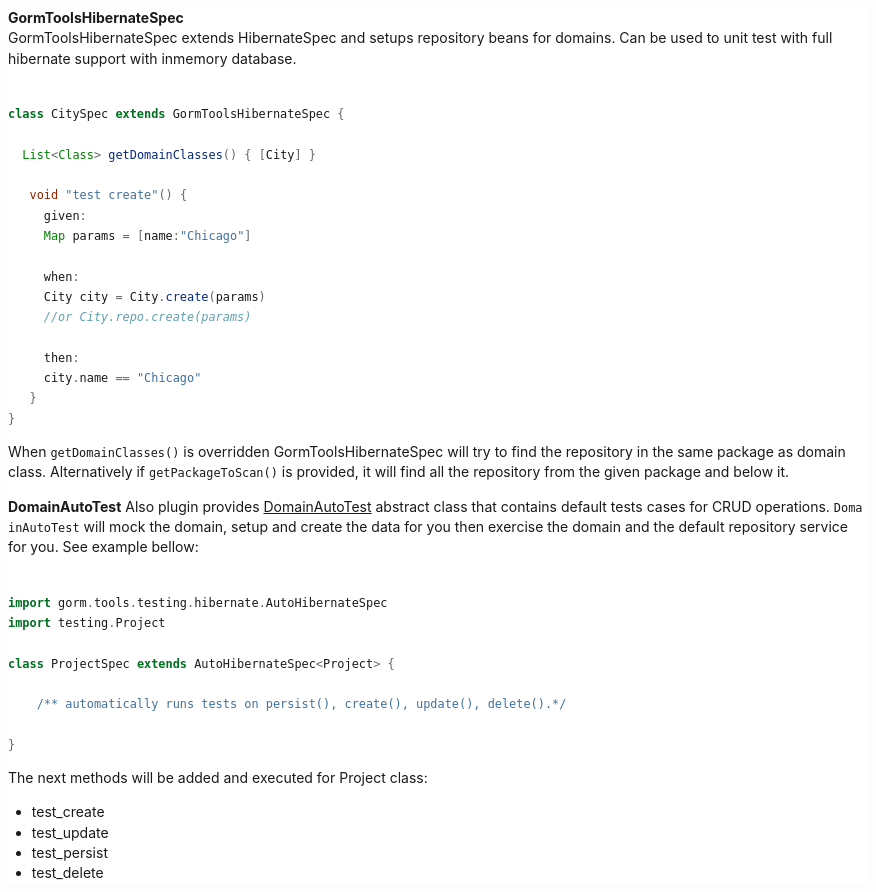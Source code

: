 **GormToolsHibernateSpec**  
GormToolsHibernateSpec extends HibernateSpec and setups repository beans for domains. 
Can be used to unit test with full hibernate support with inmemory database.


```groovy

class CitySpec extends GormToolsHibernateSpec {
   
  List<Class> getDomainClasses() { [City] }
   
   void "test create"() {
     given:
     Map params = [name:"Chicago"]
     
     when:
     City city = City.create(params)
     //or City.repo.create(params)
     
     then:
     city.name == "Chicago"
   }
}
```  

When ```getDomainClasses()``` is overridden GormToolsHibernateSpec will try to find the repository in the same package as domain class. 
Alternatively if ```getPackageToScan()``` is provided, it will find all the repository from the given package and below it. 

**DomainAutoTest**
Also plugin provides [DomainAutoTest] abstract class that contains default tests cases for CRUD operations. 
`DomainAutoTest` will mock the domain, setup and create the data for you then exercise the domain and the default repository service for you.
See example bellow:

```groovy

import gorm.tools.testing.hibernate.AutoHibernateSpec
import testing.Project

class ProjectSpec extends AutoHibernateSpec<Project> {

    /** automatically runs tests on persist(), create(), update(), delete().*/

}

```

The next methods will be added and executed for Project class:

* test_create
* test_update
* test_persist
* test_delete


[RepositoryApi]: https://yakworks.github.io/gorm-tools/api/gorm/tools/repository/RepositoryApi.html
[GormRepo]: https://yakworks.github.io/gorm-tools/api/gorm/tools/repository/GormRepo.html
[GormRepo source]: https://github.com/yakworks/gorm-tools/blob/master/plugin/src/main/groovy/gorm/tools/repository/GormRepo.groovy
[DefaultGormRepo]: https://yakworks.github.io/gorm-tools/api/gorm/tools/repository/DefaultGormRepo.html
[GormRepoEntity]: https://yakworks.github.io/gorm-tools/api/gorm/tools/repository/GormRepoEntity.html
[GormRepoEntity source]: https://github.com/yakworks/gorm-tools/blob/master/plugin/src/main/groovy/gorm/tools/repository/GormRepoEntity.groovy
[Gorm]: http://gorm.grails.org/latest/hibernate/manual/index.html
[EntityValidationException]: https://yakworks.github.io/gorm-tools/api/gorm/tools/repository/errors/EntityValidationException.html
[EntityNotFoundException]: https://yakworks.github.io/gorm-tools/api/gorm/tools/repository/errors/EntityNotFoundException.html
[GormToolsTest]: https://yakworks.github.io/gorm-tools/api/gorm/tools/testing/GormToolsTest.html
[GormToolsHibernateSpec]: https://yakworks.github.io/gorm-tools/api/gorm/tools/testing/GormToolsHibernateSpec.html
[Repository Events]: https://yakworks.github.io/gorm-tools/api/gorm/tools/repository/events/package-summary.html
[RepoEventPublisher]: https://yakworks.github.io/gorm-tools/api/gorm/tools/repository/events/RepoEventPublisher.html
[RepoUtil]: https://yakworks.github.io/gorm-tools/api/gorm/tools/repository/RepoUtil.html
[RepoMessage]: https://yakworks.github.io/gorm-tools/api/gorm/tools/repository/RepoMessage.html
[RepoMessage]: https://yakworks.github.io/gorm-tools/api/gorm/tools/repository/RepoMessage.html
[DomainAutoTest]: https://yakworks.github.io/gorm-tools/api/gorm/tools/testing/DomainAutoTest.html
[BuildExampleData]: https://yakworks.github.io/gorm-tools/api/gorm/tools/testing/BuildExampleData.html
[BuildExampleData]: https://yakworks.github.io/gorm-tools/api/gorm/tools/testing/BuildExampleHolder.html
[Grails Events]: http://async.grails.org/latest/guide/index.html#events
[Event Publishing]: http://async.grails.org/latest/guide/index.html#notifying
[Event Handling]: http://async.grails.org/latest/guide/index.html#consuming
[@Subscriber]: http://async.grails.org/latest/api/grails/events/annotation/Subscriber.html
[@Publisher]: http://async.grails.org/latest/api/grails/events/annotation/Publisher.html
[EventBus]: http://async.grails.org/latest/api/grails/events/bus/EventBus.html 